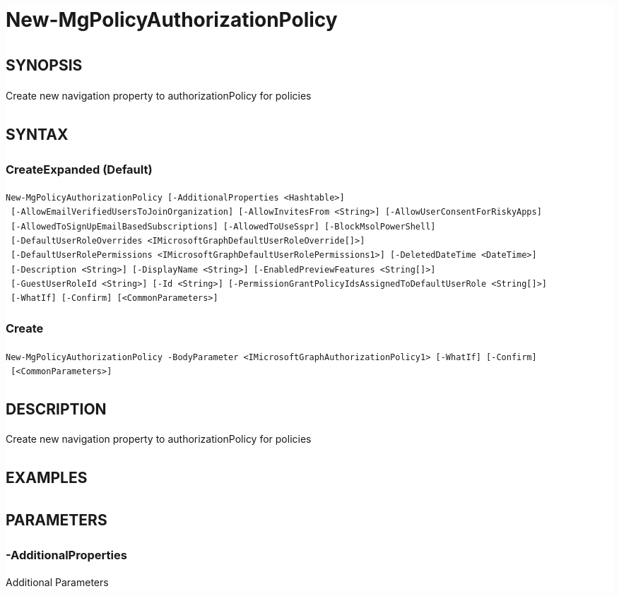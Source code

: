 ﻿---
external help file: Microsoft.Graph.Identity.SignIns-help.xml
Module Name: Microsoft.Graph.Identity.SignIns
online version: https://docs.microsoft.com/en-us/powershell/module/microsoft.graph.identity.signins/new-mgpolicyauthorizationpolicy
schema: 2.0.0
---

# New-MgPolicyAuthorizationPolicy

## SYNOPSIS
Create new navigation property to authorizationPolicy for policies

## SYNTAX

### CreateExpanded (Default)
```
New-MgPolicyAuthorizationPolicy [-AdditionalProperties <Hashtable>]
 [-AllowEmailVerifiedUsersToJoinOrganization] [-AllowInvitesFrom <String>] [-AllowUserConsentForRiskyApps]
 [-AllowedToSignUpEmailBasedSubscriptions] [-AllowedToUseSspr] [-BlockMsolPowerShell]
 [-DefaultUserRoleOverrides <IMicrosoftGraphDefaultUserRoleOverride[]>]
 [-DefaultUserRolePermissions <IMicrosoftGraphDefaultUserRolePermissions1>] [-DeletedDateTime <DateTime>]
 [-Description <String>] [-DisplayName <String>] [-EnabledPreviewFeatures <String[]>]
 [-GuestUserRoleId <String>] [-Id <String>] [-PermissionGrantPolicyIdsAssignedToDefaultUserRole <String[]>]
 [-WhatIf] [-Confirm] [<CommonParameters>]
```

### Create
```
New-MgPolicyAuthorizationPolicy -BodyParameter <IMicrosoftGraphAuthorizationPolicy1> [-WhatIf] [-Confirm]
 [<CommonParameters>]
```

## DESCRIPTION
Create new navigation property to authorizationPolicy for policies

## EXAMPLES

## PARAMETERS

### -AdditionalProperties
Additional Parameters
